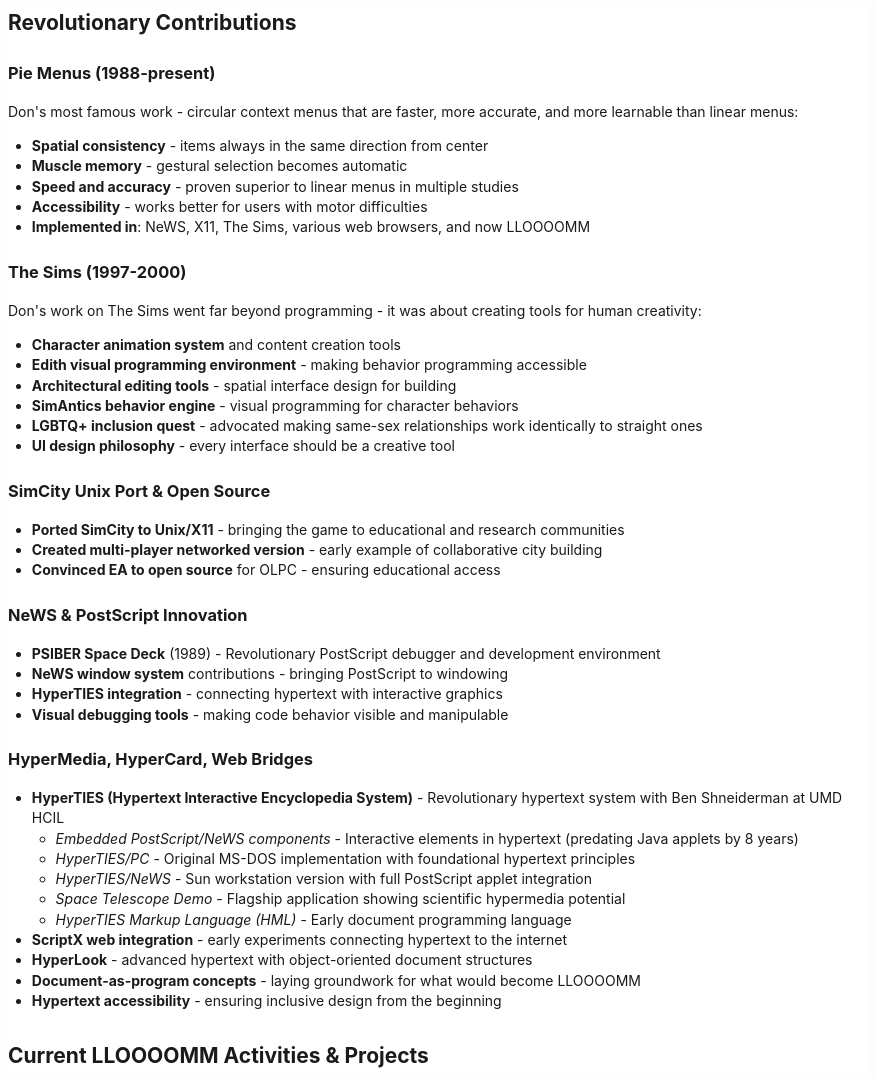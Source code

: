 ## Revolutionary Contributions

### Pie Menus (1988-present)
Don's most famous work - circular context menus that are faster, more accurate, and more learnable than linear menus:
- **Spatial consistency** - items always in the same direction from center
- **Muscle memory** - gestural selection becomes automatic
- **Speed and accuracy** - proven superior to linear menus in multiple studies
- **Accessibility** - works better for users with motor difficulties
- **Implemented in**: NeWS, X11, The Sims, various web browsers, and now LLOOOOMM

### The Sims (1997-2000)
Don's work on The Sims went far beyond programming - it was about creating tools for human creativity:
- **Character animation system** and content creation tools
- **Edith visual programming environment** - making behavior programming accessible
- **Architectural editing tools** - spatial interface design for building
- **SimAntics behavior engine** - visual programming for character behaviors
- **LGBTQ+ inclusion quest** - advocated making same-sex relationships work identically to straight ones
- **UI design philosophy** - every interface should be a creative tool

### SimCity Unix Port & Open Source
- **Ported SimCity to Unix/X11** - bringing the game to educational and research communities
- **Created multi-player networked version** - early example of collaborative city building
- **Convinced EA to open source** for OLPC - ensuring educational access

### NeWS & PostScript Innovation
- **PSIBER Space Deck** (1989) - Revolutionary PostScript debugger and development environment
- **NeWS window system** contributions - bringing PostScript to windowing
- **HyperTIES integration** - connecting hypertext with interactive graphics
- **Visual debugging tools** - making code behavior visible and manipulable

### HyperMedia, HyperCard, Web Bridges
- **HyperTIES (Hypertext Interactive Encyclopedia System)** - Revolutionary hypertext system with Ben Shneiderman at UMD HCIL
  - *Embedded PostScript/NeWS components* - Interactive elements in hypertext (predating Java applets by 8 years)
  - *HyperTIES/PC* - Original MS-DOS implementation with foundational hypertext principles
  - *HyperTIES/NeWS* - Sun workstation version with full PostScript applet integration
  - *Space Telescope Demo* - Flagship application showing scientific hypermedia potential
  - *HyperTIES Markup Language (HML)* - Early document programming language
- **ScriptX web integration** - early experiments connecting hypertext to the internet
- **HyperLook** - advanced hypertext with object-oriented document structures
- **Document-as-program concepts** - laying groundwork for what would become LLOOOOMM
- **Hypertext accessibility** - ensuring inclusive design from the beginning

## Current LLOOOOMM Activities & Projects
